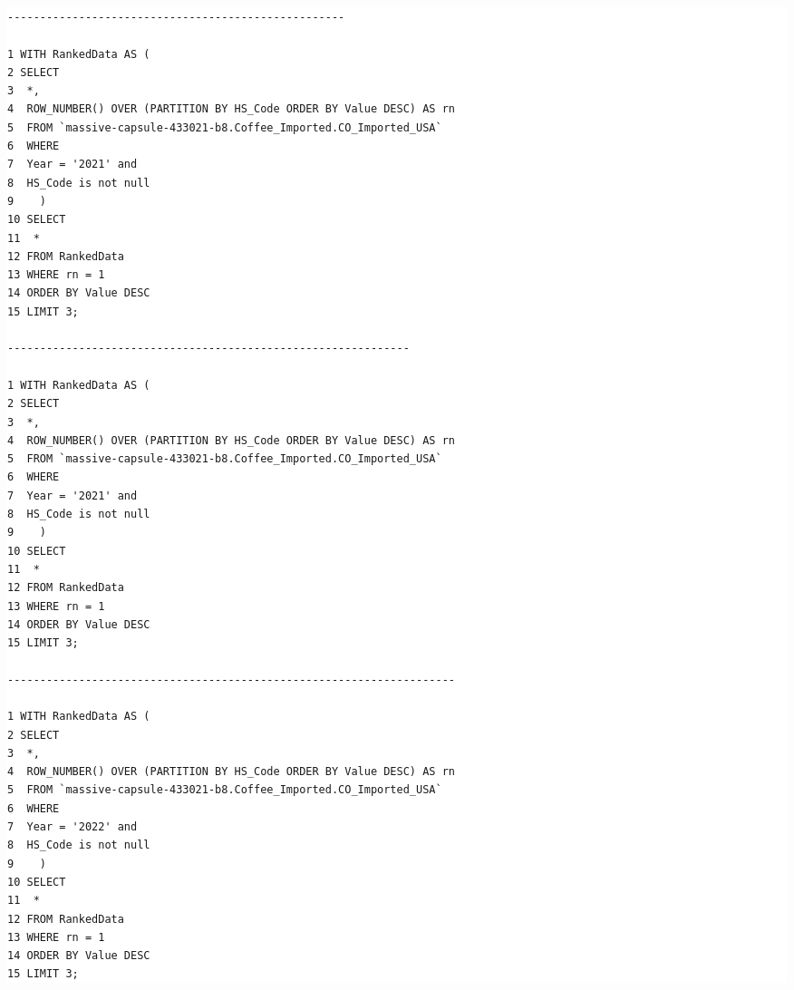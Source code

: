     ----------------------------------------------------
    
    1 WITH RankedData AS (
    2 SELECT
    3  *,
    4  ROW_NUMBER() OVER (PARTITION BY HS_Code ORDER BY Value DESC) AS rn
    5  FROM `massive-capsule-433021-b8.Coffee_Imported.CO_Imported_USA`
    6  WHERE
    7  Year = '2021' and
    8  HS_Code is not null
    9    )
    10 SELECT
    11  *
    12 FROM RankedData
    13 WHERE rn = 1
    14 ORDER BY Value DESC
    15 LIMIT 3;
    
    --------------------------------------------------------------
    
    1 WITH RankedData AS (
    2 SELECT
    3  *,
    4  ROW_NUMBER() OVER (PARTITION BY HS_Code ORDER BY Value DESC) AS rn
    5  FROM `massive-capsule-433021-b8.Coffee_Imported.CO_Imported_USA`
    6  WHERE
    7  Year = '2021' and
    8  HS_Code is not null
    9    )
    10 SELECT
    11  *
    12 FROM RankedData
    13 WHERE rn = 1
    14 ORDER BY Value DESC
    15 LIMIT 3;
    
    ---------------------------------------------------------------------
    
    1 WITH RankedData AS (
    2 SELECT
    3  *,
    4  ROW_NUMBER() OVER (PARTITION BY HS_Code ORDER BY Value DESC) AS rn
    5  FROM `massive-capsule-433021-b8.Coffee_Imported.CO_Imported_USA`
    6  WHERE
    7  Year = '2022' and
    8  HS_Code is not null
    9    )
    10 SELECT
    11  *
    12 FROM RankedData
    13 WHERE rn = 1
    14 ORDER BY Value DESC
    15 LIMIT 3;
    